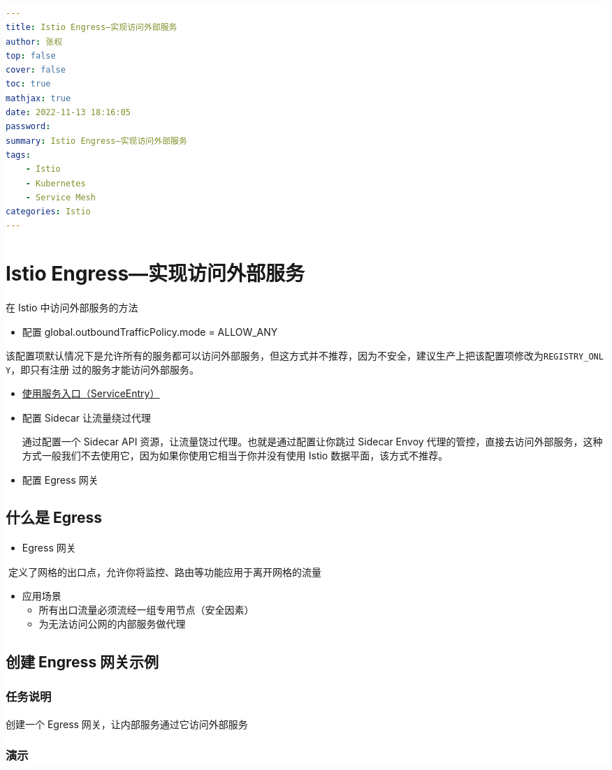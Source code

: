 ```yaml
---
title: Istio Engress—实现访问外部服务
author: 张权
top: false
cover: false
toc: true
mathjax: true
date: 2022-11-13 18:16:05
password:
summary: Istio Engress—实现访问外部服务
tags:
	- Istio
	- Kubernetes
	- Service Mesh
categories: Istio
---
```


# Istio Engress—实现访问外部服务

在 Istio 中访问外部服务的方法

* 配置 global.outboundTrafficPolicy.mode = ALLOW_ANY

​		该配置项默认情况下是允许所有的服务都可以访问外部服务，但这方式并不推荐，因为不安全，建议生产上把该配置项修改为`REGISTRY_ONLY`，即只有注册		过的服务才能访问外部服务。

*  [使用服务入口（ServiceEntry）](https://zhangquan.me/2022/10/24/istio-serviceentry-fu-wu-ru-kou/)

* 配置 Sidecar 让流量绕过代理 

  通过配置一个 Sidecar API 资源，让流量饶过代理。也就是通过配置让你跳过 Sidecar Envoy 代理的管控，直接去访问外部服务，这种方式一般我们不去使用它，因为如果你使用它相当于你并没有使用 Istio 数据平面，该方式不推荐。

* 配置 Egress 网关

## 什么是 Egress

* Egress 网关

​		定义了网格的出口点，允许你将监控、路由等功能应用于离开网格的流量

* 应用场景
  * 所有出口流量必须流经一组专用节点（安全因素） 
  * 为无法访问公网的内部服务做代理

## 创建 Engress 网关示例

### 任务说明

创建一个 Egress 网关，让内部服务通过它访问外部服务

### 演示
